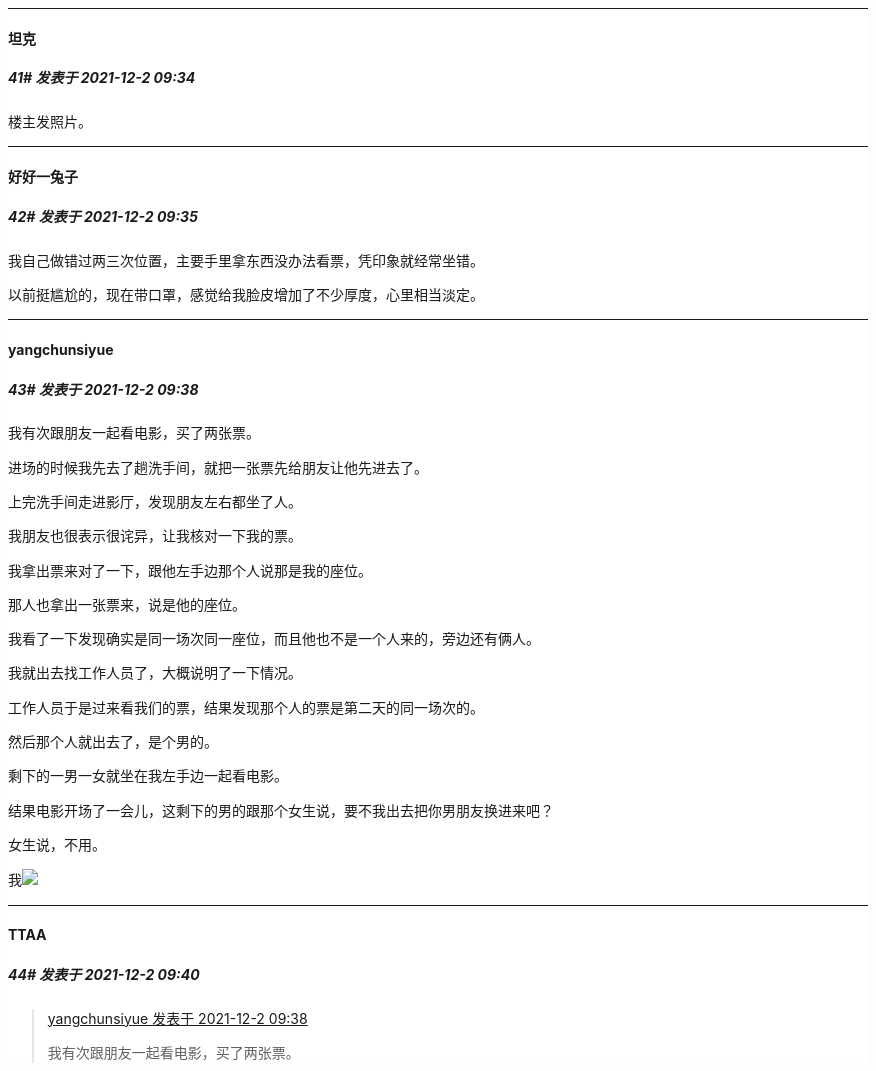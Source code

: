 *****

####  坦克  
##### 41#       发表于 2021-12-2 09:34

楼主发照片。

*****

####  好好一兔子  
##### 42#       发表于 2021-12-2 09:35

我自己做错过两三次位置，主要手里拿东西没办法看票，凭印象就经常坐错。

以前挺尴尬的，现在带口罩，感觉给我脸皮增加了不少厚度，心里相当淡定。

*****

####  yangchunsiyue  
##### 43#       发表于 2021-12-2 09:38

我有次跟朋友一起看电影，买了两张票。

进场的时候我先去了趟洗手间，就把一张票先给朋友让他先进去了。

上完洗手间走进影厅，发现朋友左右都坐了人。

我朋友也很表示很诧异，让我核对一下我的票。

我拿出票来对了一下，跟他左手边那个人说那是我的座位。

那人也拿出一张票来，说是他的座位。

我看了一下发现确实是同一场次同一座位，而且他也不是一个人来的，旁边还有俩人。

我就出去找工作人员了，大概说明了一下情况。

工作人员于是过来看我们的票，结果发现那个人的票是第二天的同一场次的。

然后那个人就出去了，是个男的。

剩下的一男一女就坐在我左手边一起看电影。

结果电影开场了一会儿，这剩下的男的跟那个女生说，要不我出去把你男朋友换进来吧？

女生说，不用。

我<img src="https://static.saraba1st.com/image/smiley/face2017/001.png" referrerpolicy="no-referrer">

*****

####  TTAA  
##### 44#       发表于 2021-12-2 09:40

<blockquote><a href="httphttps://bbs.saraba1st.com/2b/forum.php?mod=redirect&amp;goto=findpost&amp;pid=53779371&amp;ptid=2040360" target="_blank">yangchunsiyue 发表于 2021-12-2 09:38</a>

我有次跟朋友一起看电影，买了两张票。
